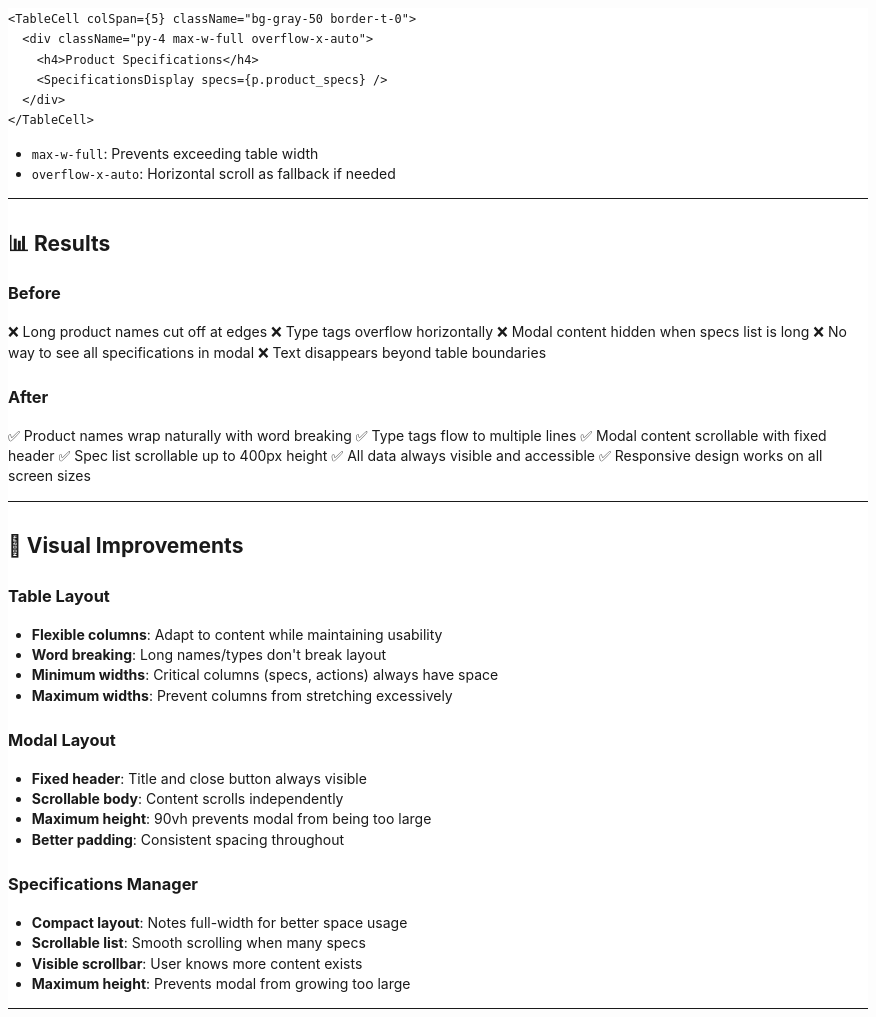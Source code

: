 ```tsx
<TableCell colSpan={5} className="bg-gray-50 border-t-0">
  <div className="py-4 max-w-full overflow-x-auto">
    <h4>Product Specifications</h4>
    <SpecificationsDisplay specs={p.product_specs} />
  </div>
</TableCell>
```

- `max-w-full`: Prevents exceeding table width
- `overflow-x-auto`: Horizontal scroll as fallback if needed

---

## 📊 Results

### Before
❌ Long product names cut off at edges
❌ Type tags overflow horizontally
❌ Modal content hidden when specs list is long
❌ No way to see all specifications in modal
❌ Text disappears beyond table boundaries

### After
✅ Product names wrap naturally with word breaking
✅ Type tags flow to multiple lines
✅ Modal content scrollable with fixed header
✅ Spec list scrollable up to 400px height
✅ All data always visible and accessible
✅ Responsive design works on all screen sizes

---

## 🎨 Visual Improvements

### Table Layout
- **Flexible columns**: Adapt to content while maintaining usability
- **Word breaking**: Long names/types don't break layout
- **Minimum widths**: Critical columns (specs, actions) always have space
- **Maximum widths**: Prevent columns from stretching excessively

### Modal Layout
- **Fixed header**: Title and close button always visible
- **Scrollable body**: Content scrolls independently
- **Maximum height**: 90vh prevents modal from being too large
- **Better padding**: Consistent spacing throughout

### Specifications Manager
- **Compact layout**: Notes full-width for better space usage
- **Scrollable list**: Smooth scrolling when many specs
- **Visible scrollbar**: User knows more content exists
- **Maximum height**: Prevents modal from growing too large

---